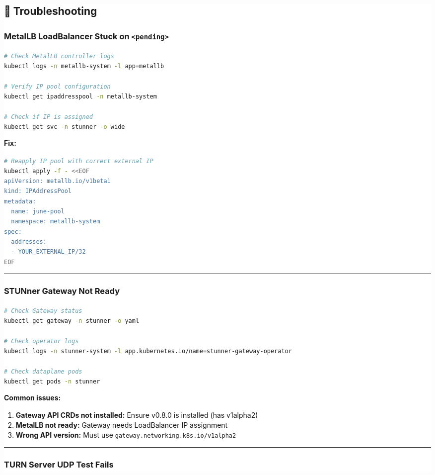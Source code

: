 
## 🔧 Troubleshooting

### **MetalLB LoadBalancer Stuck on `<pending>`**

```bash
# Check MetalLB controller logs
kubectl logs -n metallb-system -l app=metallb

# Verify IP pool configuration
kubectl get ipaddresspool -n metallb-system

# Check if IP is assigned
kubectl get svc -n stunner -o wide
```

**Fix:**
```bash
# Reapply IP pool with correct external IP
kubectl apply -f - <<EOF
apiVersion: metallb.io/v1beta1
kind: IPAddressPool
metadata:
  name: june-pool
  namespace: metallb-system
spec:
  addresses:
  - YOUR_EXTERNAL_IP/32
EOF
```

---

### **STUNner Gateway Not Ready**

```bash
# Check Gateway status
kubectl get gateway -n stunner -o yaml

# Check operator logs
kubectl logs -n stunner-system -l app.kubernetes.io/name=stunner-gateway-operator

# Check dataplane pods
kubectl get pods -n stunner
```

**Common issues:**
1. **Gateway API CRDs not installed:** Ensure v0.8.0 is installed (has v1alpha2)
2. **MetalLB not ready:** Gateway needs LoadBalancer IP assignment
3. **Wrong API version:** Must use `gateway.networking.k8s.io/v1alpha2`

---

### **TURN Server UDP Test Fails**
